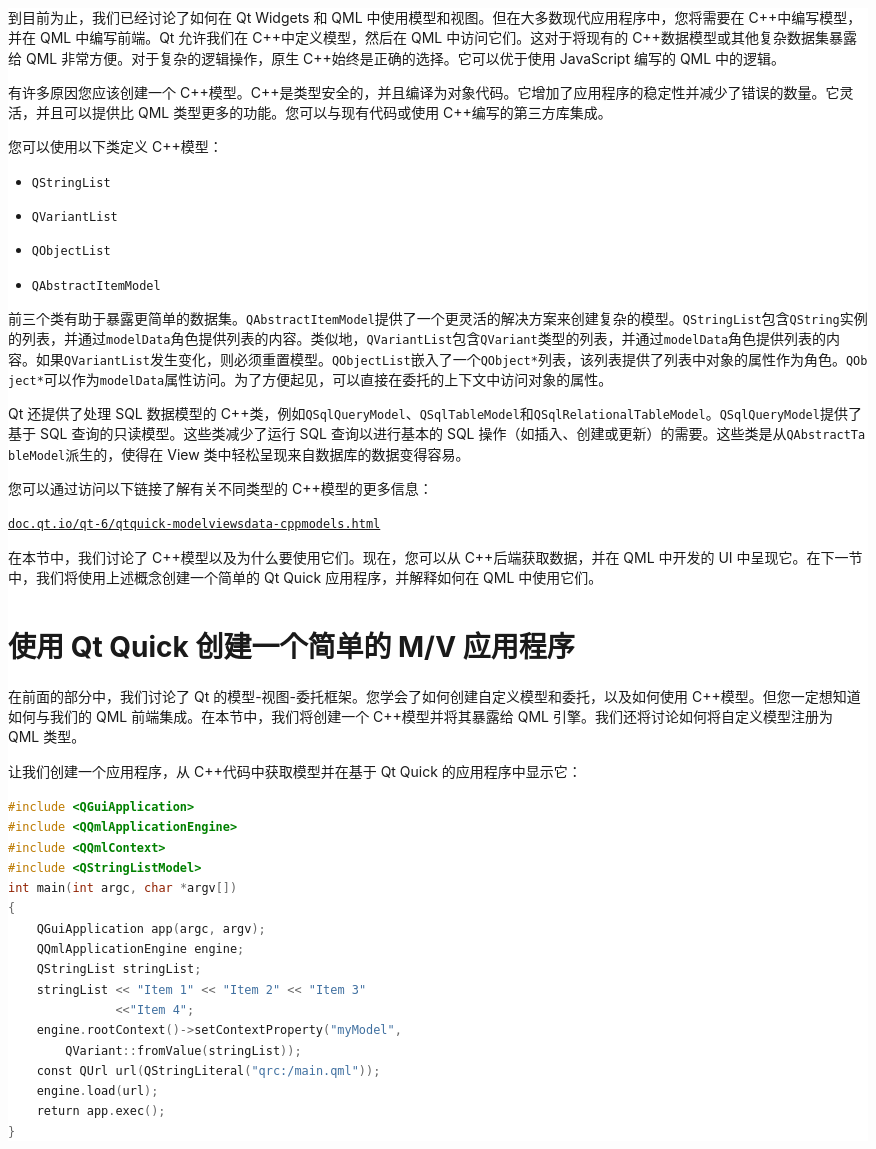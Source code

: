 到目前为止，我们已经讨论了如何在 Qt Widgets 和 QML 中使用模型和视图。但在大多数现代应用程序中，您将需要在 C++中编写模型，并在 QML 中编写前端。Qt 允许我们在 C++中定义模型，然后在 QML 中访问它们。这对于将现有的 C++数据模型或其他复杂数据集暴露给 QML 非常方便。对于复杂的逻辑操作，原生 C++始终是正确的选择。它可以优于使用 JavaScript 编写的 QML 中的逻辑。

有许多原因您应该创建一个 C++模型。C++是类型安全的，并且编译为对象代码。它增加了应用程序的稳定性并减少了错误的数量。它灵活，并且可以提供比 QML 类型更多的功能。您可以与现有代码或使用 C++编写的第三方库集成。

您可以使用以下类定义 C++模型：

+   `QStringList`

+   `QVariantList`

+   `QObjectList`

+   `QAbstractItemModel`

前三个类有助于暴露更简单的数据集。`QAbstractItemModel`提供了一个更灵活的解决方案来创建复杂的模型。`QStringList`包含`QString`实例的列表，并通过`modelData`角色提供列表的内容。类似地，`QVariantList`包含`QVariant`类型的列表，并通过`modelData`角色提供列表的内容。如果`QVariantList`发生变化，则必须重置模型。`QObjectList`嵌入了一个`QObject*`列表，该列表提供了列表中对象的属性作为角色。`QObject*`可以作为`modelData`属性访问。为了方便起见，可以直接在委托的上下文中访问对象的属性。

Qt 还提供了处理 SQL 数据模型的 C++类，例如`QSqlQueryModel`、`QSqlTableModel`和`QSqlRelationalTableModel`。`QSqlQueryModel`提供了基于 SQL 查询的只读模型。这些类减少了运行 SQL 查询以进行基本的 SQL 操作（如插入、创建或更新）的需要。这些类是从`QAbstractTableModel`派生的，使得在 View 类中轻松呈现来自数据库的数据变得容易。

您可以通过访问以下链接了解有关不同类型的 C++模型的更多信息：

[`doc.qt.io/qt-6/qtquick-modelviewsdata-cppmodels.html`](https://doc.qt.io/qt-6/qtquick-modelviewsdata-cppmodels.html)

在本节中，我们讨论了 C++模型以及为什么要使用它们。现在，您可以从 C++后端获取数据，并在 QML 中开发的 UI 中呈现它。在下一节中，我们将使用上述概念创建一个简单的 Qt Quick 应用程序，并解释如何在 QML 中使用它们。

# 使用 Qt Quick 创建一个简单的 M/V 应用程序

在前面的部分中，我们讨论了 Qt 的模型-视图-委托框架。您学会了如何创建自定义模型和委托，以及如何使用 C++模型。但您一定想知道如何与我们的 QML 前端集成。在本节中，我们将创建一个 C++模型并将其暴露给 QML 引擎。我们还将讨论如何将自定义模型注册为 QML 类型。

让我们创建一个应用程序，从 C++代码中获取模型并在基于 Qt Quick 的应用程序中显示它：

```cpp
#include <QGuiApplication>
#include <QQmlApplicationEngine>
#include <QQmlContext>
#include <QStringListModel>
int main(int argc, char *argv[])
{
    QGuiApplication app(argc, argv);
    QQmlApplicationEngine engine;
    QStringList stringList;
    stringList << "Item 1" << "Item 2" << "Item 3" 
               <<"Item 4";
    engine.rootContext()->setContextProperty("myModel", 
        QVariant::fromValue(stringList));
    const QUrl url(QStringLiteral("qrc:/main.qml"));
    engine.load(url);
    return app.exec();
}
```
